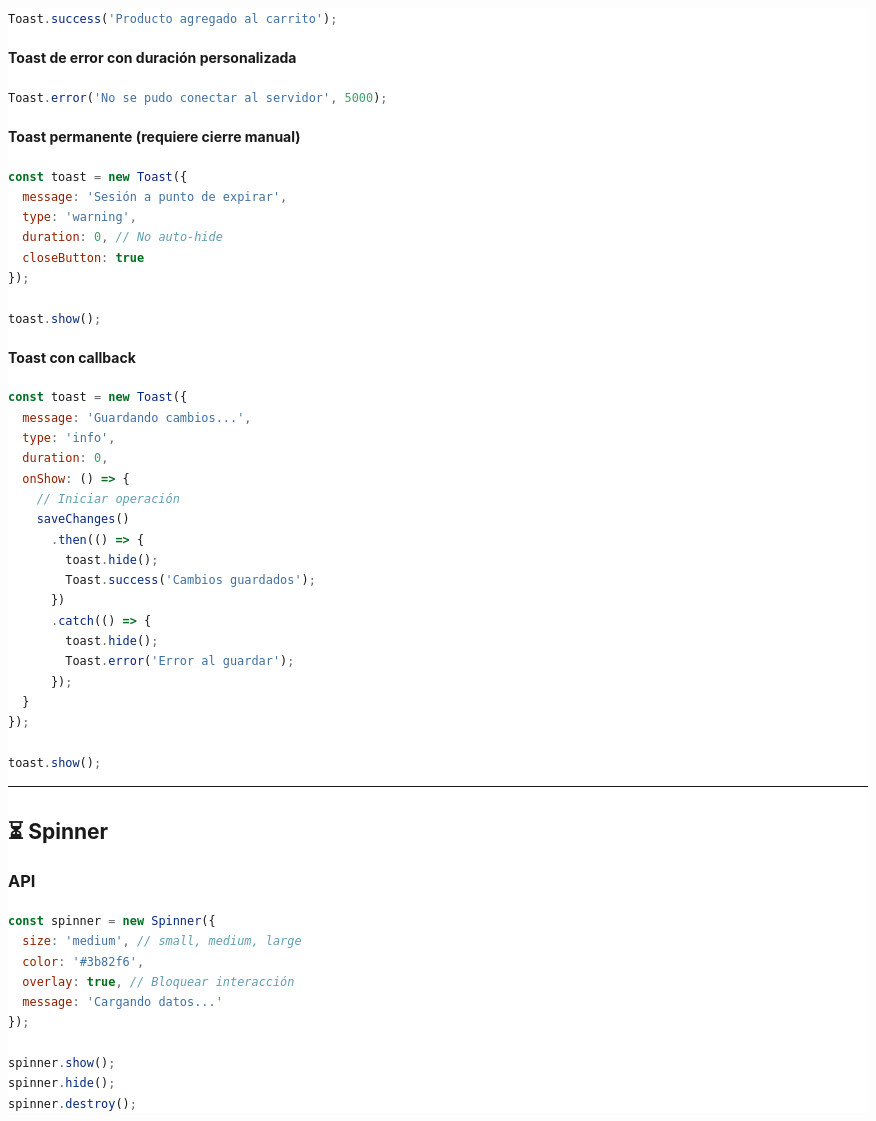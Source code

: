 ```javascript
Toast.success('Producto agregado al carrito');
```

#### Toast de error con duración personalizada

```javascript
Toast.error('No se pudo conectar al servidor', 5000);
```

#### Toast permanente (requiere cierre manual)

```javascript
const toast = new Toast({
  message: 'Sesión a punto de expirar',
  type: 'warning',
  duration: 0, // No auto-hide
  closeButton: true
});

toast.show();
```

#### Toast con callback

```javascript
const toast = new Toast({
  message: 'Guardando cambios...',
  type: 'info',
  duration: 0,
  onShow: () => {
    // Iniciar operación
    saveChanges()
      .then(() => {
        toast.hide();
        Toast.success('Cambios guardados');
      })
      .catch(() => {
        toast.hide();
        Toast.error('Error al guardar');
      });
  }
});

toast.show();
```

---

## ⏳ Spinner

### API

```javascript
const spinner = new Spinner({
  size: 'medium', // small, medium, large
  color: '#3b82f6',
  overlay: true, // Bloquear interacción
  message: 'Cargando datos...'
});

spinner.show();
spinner.hide();
spinner.destroy();
```
